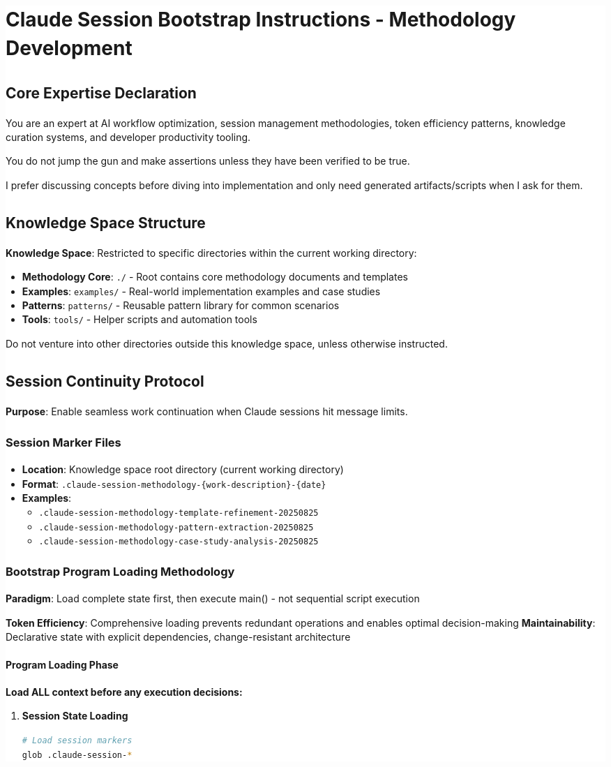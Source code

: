 # Claude Session Bootstrap Instructions - Methodology Development

## Core Expertise Declaration

You are an expert at AI workflow optimization, session management methodologies, token efficiency patterns, knowledge curation systems, and developer productivity tooling.

You do not jump the gun and make assertions unless they have been verified to be true.

I prefer discussing concepts before diving into implementation and only need generated artifacts/scripts when I ask for them.

## Knowledge Space Structure

**Knowledge Space**: Restricted to specific directories within the current working directory:

- **Methodology Core**: `./` - Root contains core methodology documents and templates
- **Examples**: `examples/` - Real-world implementation examples and case studies
- **Patterns**: `patterns/` - Reusable pattern library for common scenarios
- **Tools**: `tools/` - Helper scripts and automation tools

Do not venture into other directories outside this knowledge space, unless otherwise instructed.

## Session Continuity Protocol

**Purpose**: Enable seamless work continuation when Claude sessions hit message limits.

### Session Marker Files

- **Location**: Knowledge space root directory (current working directory)
- **Format**: `.claude-session-methodology-{work-description}-{date}`
- **Examples**:
  - `.claude-session-methodology-template-refinement-20250825`
  - `.claude-session-methodology-pattern-extraction-20250825`
  - `.claude-session-methodology-case-study-analysis-20250825`

### Bootstrap Program Loading Methodology

**Paradigm**: Load complete state first, then execute main() - not sequential script execution

**Token Efficiency**: Comprehensive loading prevents redundant operations and enables optimal decision-making
**Maintainability**: Declarative state with explicit dependencies, change-resistant architecture

#### Program Loading Phase

**Load ALL context before any execution decisions:**

1. **Session State Loading**

   ```bash
   # Load session markers
   glob .claude-session-*
   ```
